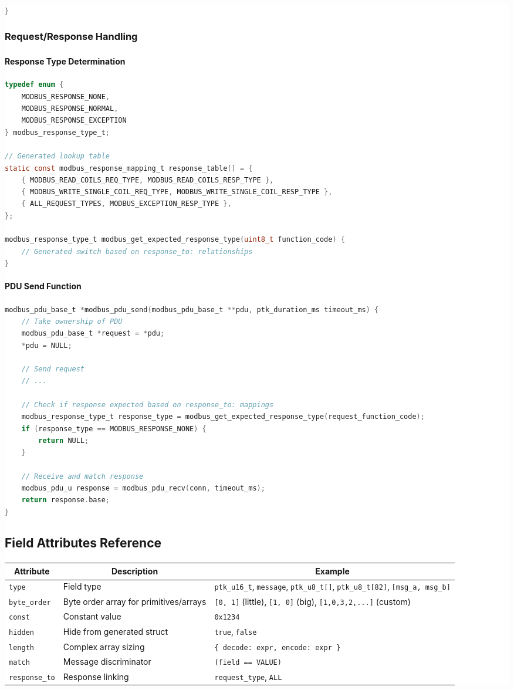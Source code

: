 ```c
}
```

### Request/Response Handling

#### Response Type Determination
```c
typedef enum {
    MODBUS_RESPONSE_NONE,
    MODBUS_RESPONSE_NORMAL,
    MODBUS_RESPONSE_EXCEPTION
} modbus_response_type_t;

// Generated lookup table
static const modbus_response_mapping_t response_table[] = {
    { MODBUS_READ_COILS_REQ_TYPE, MODBUS_READ_COILS_RESP_TYPE },
    { MODBUS_WRITE_SINGLE_COIL_REQ_TYPE, MODBUS_WRITE_SINGLE_COIL_RESP_TYPE },
    { ALL_REQUEST_TYPES, MODBUS_EXCEPTION_RESP_TYPE },
};

modbus_response_type_t modbus_get_expected_response_type(uint8_t function_code) {
    // Generated switch based on response_to: relationships
}
```

#### PDU Send Function
```c
modbus_pdu_base_t *modbus_pdu_send(modbus_pdu_base_t **pdu, ptk_duration_ms timeout_ms) {
    // Take ownership of PDU
    modbus_pdu_base_t *request = *pdu;
    *pdu = NULL;
    
    // Send request
    // ...
    
    // Check if response expected based on response_to: mappings
    modbus_response_type_t response_type = modbus_get_expected_response_type(request_function_code);
    if (response_type == MODBUS_RESPONSE_NONE) {
        return NULL;
    }
    
    // Receive and match response
    modbus_pdu_u response = modbus_pdu_recv(conn, timeout_ms);
    return response.base;
}
```

## Field Attributes Reference

| Attribute | Description | Example |
|-----------|-------------|---------|
| `type` | Field type | `ptk_u16_t`, `message`, `ptk_u8_t[]`, `ptk_u8_t[82]`, `[msg_a, msg_b]` |
| `byte_order` | Byte order array for primitives/arrays | `[0, 1]` (little), `[1, 0]` (big), `[1,0,3,2,...]` (custom) |
| `const` | Constant value | `0x1234` |
| `hidden` | Hide from generated struct | `true`, `false` |
| `length` | Complex array sizing | `{ decode: expr, encode: expr }` |
| `match` | Message discriminator | `(field == VALUE)` |
| `response_to` | Response linking | `request_type`, `ALL` |
